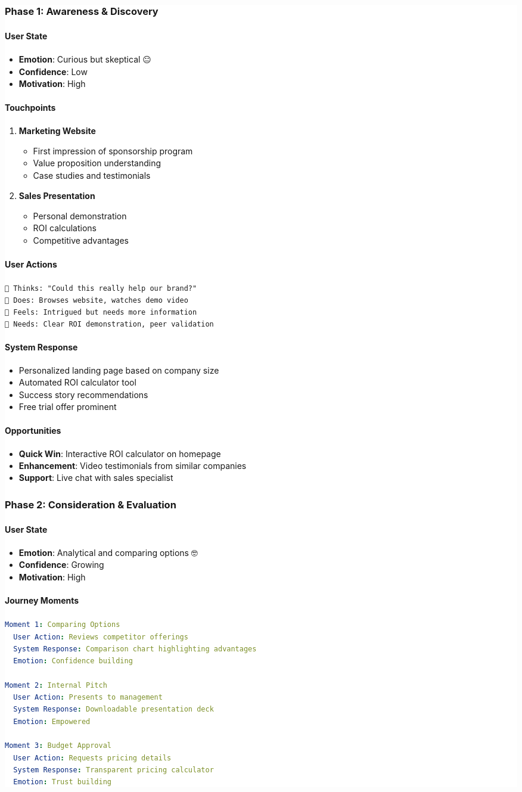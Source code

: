 ```mermaid
```

### Phase 1: Awareness & Discovery

#### User State
- **Emotion**: Curious but skeptical 😐
- **Confidence**: Low
- **Motivation**: High

#### Touchpoints
1. **Marketing Website**
   - First impression of sponsorship program
   - Value proposition understanding
   - Case studies and testimonials

2. **Sales Presentation**
   - Personal demonstration
   - ROI calculations
   - Competitive advantages

#### User Actions
```
🤔 Thinks: "Could this really help our brand?"
👀 Does: Browses website, watches demo video
💭 Feels: Intrigued but needs more information
🎯 Needs: Clear ROI demonstration, peer validation
```

#### System Response
- Personalized landing page based on company size
- Automated ROI calculator tool
- Success story recommendations
- Free trial offer prominent

#### Opportunities
- **Quick Win**: Interactive ROI calculator on homepage
- **Enhancement**: Video testimonials from similar companies
- **Support**: Live chat with sales specialist

### Phase 2: Consideration & Evaluation

#### User State
- **Emotion**: Analytical and comparing options 🤓
- **Confidence**: Growing
- **Motivation**: High

#### Journey Moments
```yaml
Moment 1: Comparing Options
  User Action: Reviews competitor offerings
  System Response: Comparison chart highlighting advantages
  Emotion: Confidence building
  
Moment 2: Internal Pitch
  User Action: Presents to management
  System Response: Downloadable presentation deck
  Emotion: Empowered
  
Moment 3: Budget Approval
  User Action: Requests pricing details
  System Response: Transparent pricing calculator
  Emotion: Trust building
```
